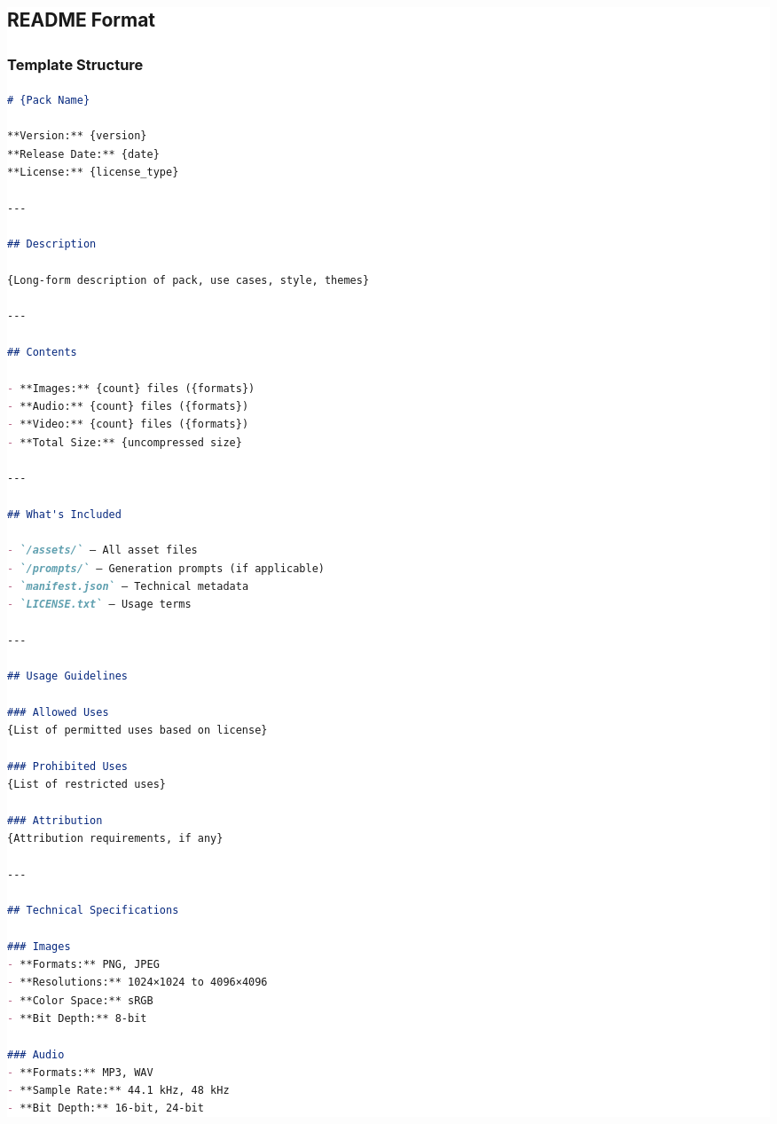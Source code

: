 
## README Format

### Template Structure

```markdown
# {Pack Name}

**Version:** {version}  
**Release Date:** {date}  
**License:** {license_type}

---

## Description

{Long-form description of pack, use cases, style, themes}

---

## Contents

- **Images:** {count} files ({formats})
- **Audio:** {count} files ({formats})
- **Video:** {count} files ({formats})
- **Total Size:** {uncompressed size}

---

## What's Included

- `/assets/` — All asset files
- `/prompts/` — Generation prompts (if applicable)
- `manifest.json` — Technical metadata
- `LICENSE.txt` — Usage terms

---

## Usage Guidelines

### Allowed Uses
{List of permitted uses based on license}

### Prohibited Uses
{List of restricted uses}

### Attribution
{Attribution requirements, if any}

---

## Technical Specifications

### Images
- **Formats:** PNG, JPEG
- **Resolutions:** 1024×1024 to 4096×4096
- **Color Space:** sRGB
- **Bit Depth:** 8-bit

### Audio
- **Formats:** MP3, WAV
- **Sample Rate:** 44.1 kHz, 48 kHz
- **Bit Depth:** 16-bit, 24-bit
```